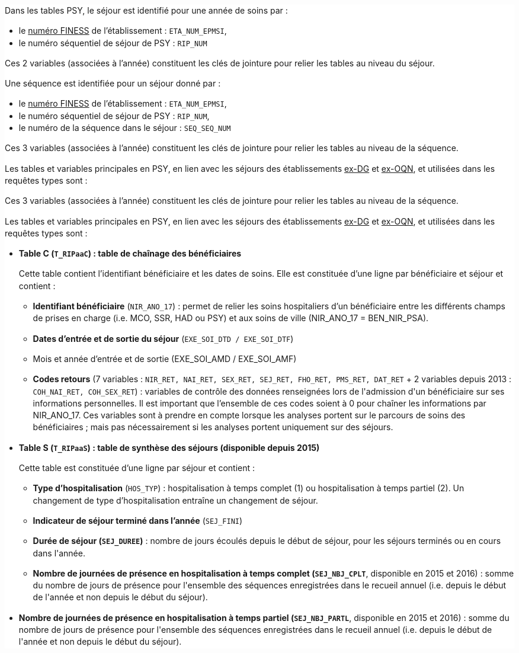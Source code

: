 Dans les tables PSY, le séjour est identifié pour une année de soins par :
- le [numéro FINESS](../fiches/ref_etab.md) de l’établissement : `ETA_NUM_EPMSI`,
- le numéro séquentiel de séjour de PSY : `RIP_NUM`

Ces 2 variables (associées à l’année) constituent les clés de jointure pour relier les tables au niveau du séjour.

Une séquence est identifiée pour un séjour donné par :
- le [numéro FINESS](../fiches/ref_etab.md) de l’établissement : `ETA_NUM_EPMSI`,
- le numéro séquentiel de séjour de PSY : `RIP_NUM`,
- le numéro de la séquence dans le séjour : `SEQ_SEQ_NUM`

Ces 3 variables (associées à l’année) constituent les clés de jointure pour relier les tables au niveau de la séquence.

Les tables et variables principales en PSY, en lien avec les séjours des établissements [ex-DG](../glossaire/ex-DG.md) et [ex-OQN](../glossaire/ex-OQN.md), et utilisées dans les requêtes types sont :

Ces 3 variables (associées à l’année) constituent les clés de jointure pour relier les tables au niveau de la séquence.

Les tables et variables principales en PSY, en lien avec les séjours des établissements [ex-DG](../glossaire/ex-DG.md) et [ex-OQN](../glossaire/ex-OQN.md), et utilisées dans les requêtes types sont :

- **Table C (`T_RIPaaC`) : table de chaînage des bénéficiaires** 

     Cette table contient l’identifiant bénéficiaire et les dates de soins. Elle est constituée d’une ligne par bénéficiaire et séjour et contient :

     - **Identifiant bénéficiaire** (`NIR_ANO_17`) : permet de relier les soins hospitaliers d’un bénéficiaire entre les différents champs de prises en charge (i.e. MCO, SSR, HAD ou PSY) et aux soins de ville (NIR_ANO_17 = BEN_NIR_PSA).

     - **Dates d’entrée et de sortie du séjour** (`EXE_SOI_DTD / EXE_SOI_DTF`)
     - Mois et année d’entrée et de sortie (EXE_SOI_AMD / EXE_SOI_AMF)
     - **Codes retours** (7 variables : `NIR_RET, NAI_RET, SEX_RET, SEJ_RET, FHO_RET, PMS_RET, DAT_RET` + 2 variables depuis 2013 : `COH_NAI_RET, COH_SEX_RET`) : variables de contrôle des données renseignées lors de l'admission d'un bénéficiaire sur ses informations personnelles. Il est important que l’ensemble de ces codes soient à 0 pour chaîner les informations par NIR_ANO_17.
Ces variables sont à prendre en compte lorsque les analyses portent sur le parcours de soins des bénéficiaires ; mais pas nécessairement si les analyses portent uniquement sur des séjours.

- **Table S (`T_RIPaaS`) : table de synthèse des séjours (disponible depuis 2015)**

   Cette table est constituée d’une ligne par séjour et contient :
    - **Type d’hospitalisation** (`HOS_TYP`) : hospitalisation à temps complet (1) ou hospitalisation à temps partiel (2).
Un changement de type d’hospitalisation entraîne un changement de séjour.
    - **Indicateur de séjour terminé dans l’année** (`SEJ_FINI`)
    - **Durée de séjour (`SEJ_DUREE`)** : nombre de jours écoulés depuis le début de séjour, pour les séjours terminés ou en cours dans l'année.

    - **Nombre de journées de présence en hospitalisation à temps complet (`SEJ_NBJ_CPLT`**, disponible en 2015 et 2016) : somme du nombre de jours de présence pour l'ensemble des séquences enregistrées dans le recueil annuel (i.e. depuis le début de l'année et non depuis le début du séjour).

 - **Nombre de journées de présence en hospitalisation à temps partiel (`SEJ_NBJ_PARTL`**, disponible en 2015 et 2016) : somme du nombre de jours de présence pour l'ensemble des séquences enregistrées dans le recueil annuel (i.e. depuis le début de l'année et non depuis le début du séjour).
